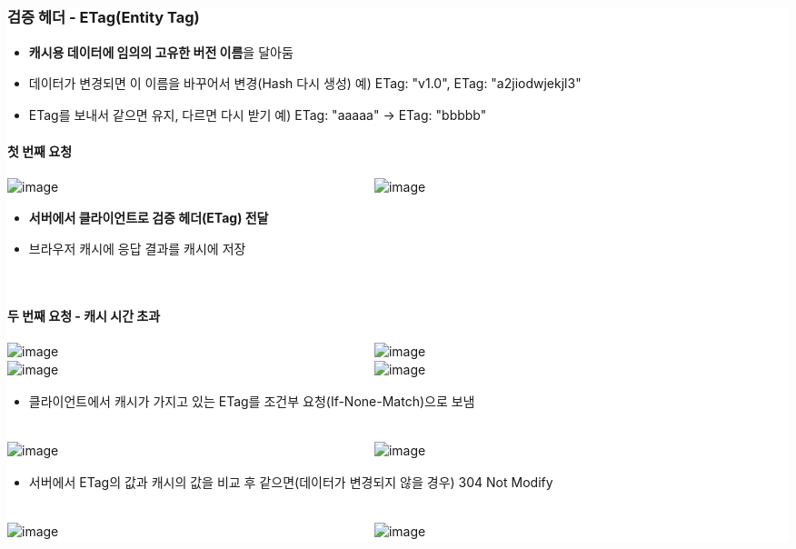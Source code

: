 ### 검증 헤더 - ETag(Entity Tag)

- **캐시용 데이터에 임의의 고유한 버전 이름**을 달아둠

- 데이터가 변경되면 이 이름을 바꾸어서 변경(Hash 다시 생성)
  예) ETag: "v1.0", ETag: "a2jiodwjekjl3"

- ETag를 보내서 같으면 유지, 다르면 다시 받기
  예) ETag: "aaaaa" -> ETag: "bbbbb"

#### 첫 번째 요청

<div width='100%'>
  <img src="https://github.com/hajung00/hajung00.github.io/assets/66300154/385d91c7-81ec-4077-bc38-c730cc7db3dc" style="width: 400px; display: inline-block;"  alt="image"/>
  <img src="https://github.com/hajung00/hajung00.github.io/assets/66300154/c0c1bc21-de01-4ff5-bd08-c634e093a40a" style="width: 400px; display: inline-block;"  alt="image"/>
</div>

- **서버에서 클라이언트로 검증 헤더(ETag) 전달**

- 브라우저 캐시에 응답 결과를 캐시에 저장

<br/>

#### 두 번째 요청 - 캐시 시간 초과

<div width='100%'>
  <img src="https://github.com/hajung00/hajung00.github.io/assets/66300154/9e2c430e-0fbd-4947-85e7-adceaf64bd50" style="width: 400px; display: inline-block;"  alt="image"/>
  <img src="https://github.com/hajung00/hajung00.github.io/assets/66300154/b18f5bed-69cc-4cd8-ba10-f4471c8d473f" style="width: 400px; display: inline-block;"  alt="image"/>
</div>

<div width='100%'>
  <img src="https://github.com/hajung00/hajung00.github.io/assets/66300154/03838467-70d4-4355-bd64-718bd4e0972c" style="width: 400px; display: inline-block;"  alt="image"/>
  <img src="https://github.com/hajung00/hajung00.github.io/assets/66300154/9c76180d-7bd1-49e5-bd24-1c5bd4530a95" style="width: 400px; display: inline-block;"  alt="image"/>
</div>

- 클라이언트에서 캐시가 가지고 있는 ETag를 조건부 요청(If-None-Match)으로 보냄

<br/>

<div width='100%'>
  <img src="https://github.com/hajung00/hajung00.github.io/assets/66300154/385d91c7-81ec-4077-bc38-c730cc7db3dc" style="width: 400px; display: inline-block;"  alt="image"/>
  <img src="https://github.com/hajung00/hajung00.github.io/assets/66300154/93de7aeb-d306-44b7-982d-b4d3fbeee6b0" style="width: 400px; display: inline-block;"  alt="image"/>
</div>

- 서버에서 ETag의 값과 캐시의 값을 비교 후 같으면(데이터가 변경되지 않을 경우) 304 Not Modify

<br/>

<div width='100%'>
  <img src="https://github.com/hajung00/hajung00.github.io/assets/66300154/178f0f43-7526-4b78-ae05-8aed1e003757" style="width: 400px; display: inline-block;"  alt="image"/>
  <img src="https://github.com/hajung00/hajung00.github.io/assets/66300154/929e5b1d-511c-4c71-a042-76c952f568ed" style="width: 400px; display: inline-block;"  alt="image"/>
</div>
